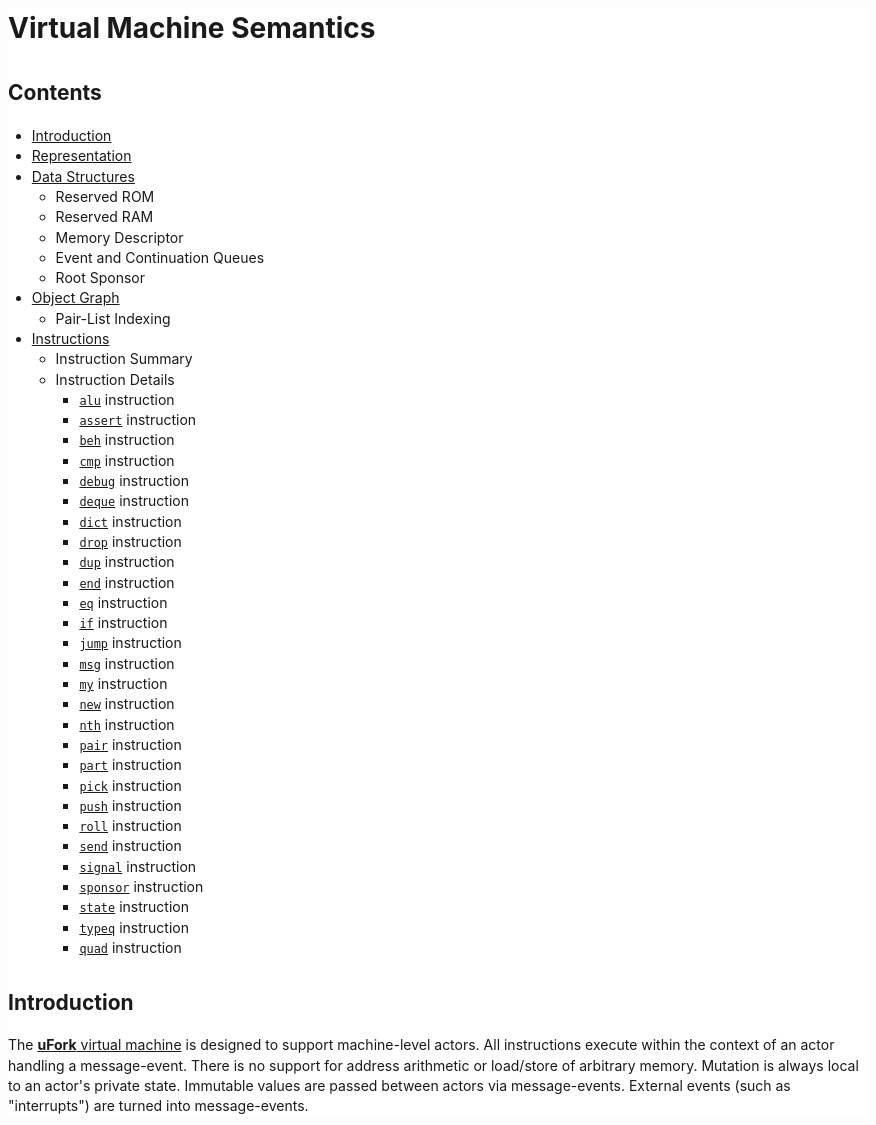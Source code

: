 # Virtual Machine Semantics

## Contents

  * [Introduction](#introduction)
  * [Representation](#representation)
  * [Data Structures](#data-structures)
    * Reserved ROM
    * Reserved RAM
    * Memory Descriptor
    * Event and Continuation Queues
    * Root Sponsor
  * [Object Graph](#object-graph)
    * Pair-List Indexing
  * [Instructions](#instructions)
    * Instruction Summary
    * Instruction Details
        * [`alu`](#alu-instruction) instruction
        * [`assert`](#assert-instruction) instruction
        * [`beh`](#beh-instruction) instruction
        * [`cmp`](#cmp-instruction) instruction
        * [`debug`](#debug-instruction) instruction
        * [`deque`](#deque-instruction) instruction
        * [`dict`](#dict-instruction) instruction
        * [`drop`](#drop-instruction) instruction
        * [`dup`](#dup-instruction) instruction
        * [`end`](#end-instruction) instruction
        * [`eq`](#eq-instruction) instruction
        * [`if`](#if-instruction) instruction
        * [`jump`](#jump-instruction) instruction
        * [`msg`](#msg-instruction) instruction
        * [`my`](#my-instruction) instruction
        * [`new`](#new-instruction) instruction
        * [`nth`](#nth-instruction) instruction
        * [`pair`](#pair-instruction) instruction
        * [`part`](#part-instruction) instruction
        * [`pick`](#pick-instruction) instruction
        * [`push`](#push-instruction) instruction
        * [`roll`](#roll-instruction) instruction
        * [`send`](#send-instruction) instruction
        * [`signal`](#signal-instruction) instruction
        * [`sponsor`](#sponsor-instruction) instruction
        * [`state`](#state-instruction) instruction
        * [`typeq`](#typeq-instruction) instruction
        * [`quad`](#quad-instruction) instruction

## Introduction

The [**uFork** virtual machine](ufork.md)
is designed to support machine-level actors.
All instructions execute within the context
of an actor handling a message-event.
There is no support for address arithmetic or load/store of arbitrary memory.
Mutation is always local to an actor's private state.
Immutable values are passed between actors via message-events.
External events (such as "interrupts")
are turned into message-events.
